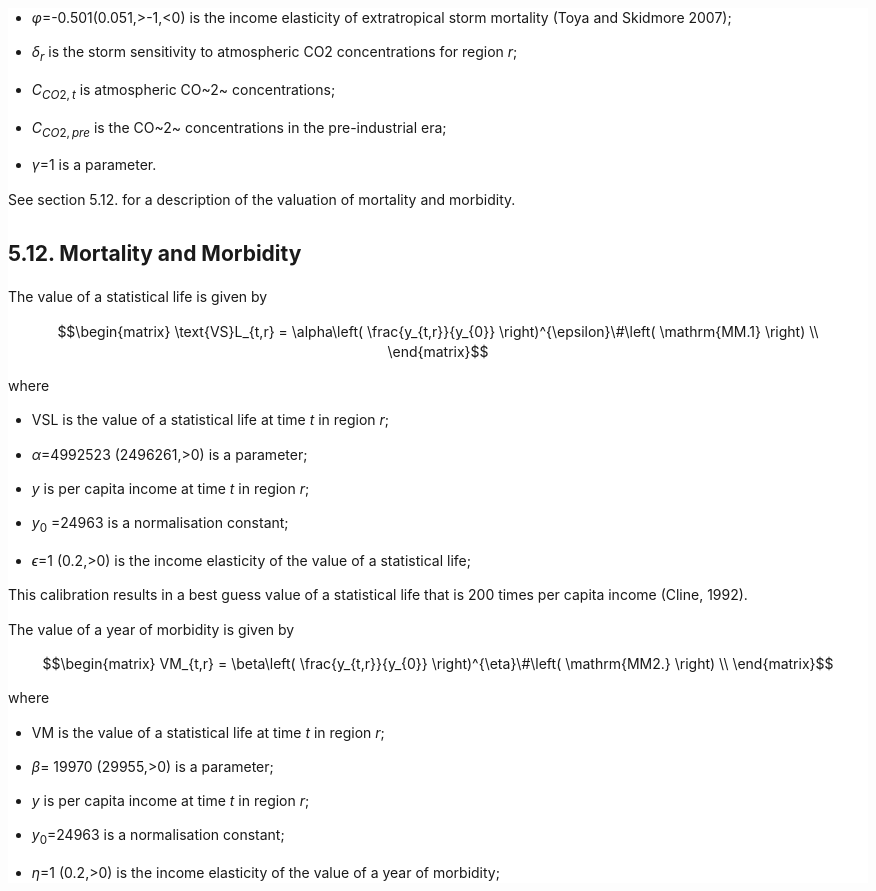 -   $\varphi$=-0.501(0.051,&gt;-1,&lt;0) is the income elasticity of
    extratropical storm mortality (Toya and Skidmore 2007);

-   $\delta_{r}$ is the storm sensitivity to atmospheric CO2
    concentrations for region $r$;

-   $C_{CO2,t}$ is atmospheric CO~2~ concentrations;

-   $C_{CO2,pre}$ is the CO~2~ concentrations in the pre-industrial era;

-   $\gamma$=1 is a parameter.

See section 5.12. for a description of the valuation of mortality and
morbidity.

5.12. Mortality and Morbidity
-----------------------------

The value of a statistical life is given by

$$\begin{matrix}
\text{VS}L_{t,r} = \alpha\left( \frac{y_{t,r}}{y_{0}} \right)^{\epsilon}\#\left( \mathrm{MM.1} \right) \\
\end{matrix}$$

where

-   $\text{VSL}$ is the value of a statistical life at time $t$ in
    region $r$;

-   $\alpha$=4992523 (2496261,&gt;0) is a parameter;

-   $y$ is per capita income at time $t$ in region $r$;

-   $y_{0}$ =24963 is a normalisation constant;

-   $\epsilon$=1 (0.2,&gt;0) is the income elasticity of the value of a
    statistical life;

This calibration results in a best guess value of a statistical life
that is 200 times per capita income (Cline, 1992).

The value of a year of morbidity is given by

$$\begin{matrix}
VM_{t,r} = \beta\left( \frac{y_{t,r}}{y_{0}} \right)^{\eta}\#\left( \mathrm{MM2.} \right) \\
\end{matrix}$$

where

-   $\text{VM}$ is the value of a statistical life at time $t$ in region
    $r$;

-   $\beta$= 19970 (29955,&gt;0) is a parameter;

-   $y$ is per capita income at time $t$ in region $r$;

-   $y_{0}$=24963 is a normalisation constant;

-   $\eta$=1 (0.2,&gt;0) is the income elasticity of the value of a year
    of morbidity;
